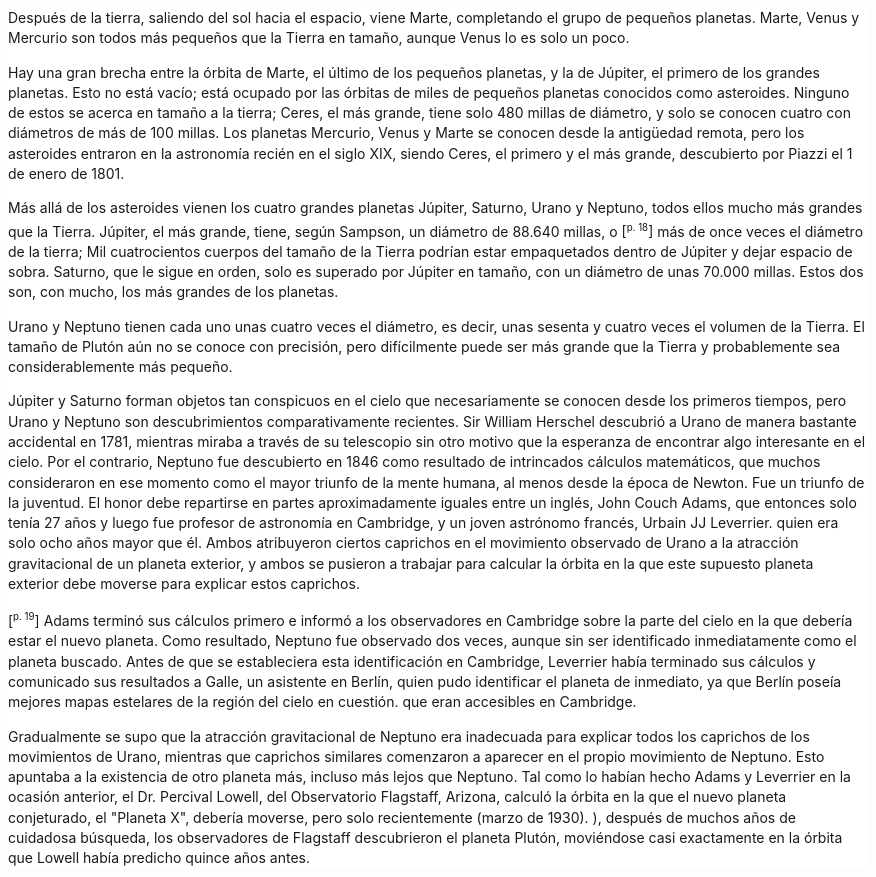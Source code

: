 Después de la tierra, saliendo del sol hacia el espacio, viene Marte, completando el grupo de pequeños planetas. Marte, Venus y Mercurio son todos más pequeños que la Tierra en tamaño, aunque Venus lo es solo un poco.

Hay una gran brecha entre la órbita de Marte, el último de los pequeños planetas, y la de Júpiter, el primero de los grandes planetas. Esto no está vacío; está ocupado por las órbitas de miles de pequeños planetas conocidos como asteroides. Ninguno de estos se acerca en tamaño a la tierra; Ceres, el más grande, tiene solo 480 millas de diámetro, y solo se conocen cuatro con diámetros de más de 100 millas. Los planetas Mercurio, Venus y Marte se conocen desde la antigüedad remota, pero los asteroides entraron en la astronomía recién en el siglo XIX, siendo Ceres, el primero y el más grande, descubierto por Piazzi el 1 de enero de 1801.

Más allá de los asteroides vienen los cuatro grandes planetas Júpiter, Saturno, Urano y Neptuno, todos ellos mucho más grandes que la Tierra. Júpiter, el más grande, tiene, según Sampson, un diámetro de 88.640 millas, o <span id="p18">[<sup><small>p. 18</small></sup>]</span> más de once veces el diámetro de la tierra; Mil cuatrocientos cuerpos del tamaño de la Tierra podrían estar empaquetados dentro de Júpiter y dejar espacio de sobra. Saturno, que le sigue en orden, solo es superado por Júpiter en tamaño, con un diámetro de unas 70.000 millas. Estos dos son, con mucho, los más grandes de los planetas.

Urano y Neptuno tienen cada uno unas cuatro veces el diámetro, es decir, unas sesenta y cuatro veces el volumen de la Tierra. El tamaño de Plutón aún no se conoce con precisión, pero difícilmente puede ser más grande que la Tierra y probablemente sea considerablemente más pequeño.

Júpiter y Saturno forman objetos tan conspicuos en el cielo que necesariamente se conocen desde los primeros tiempos, pero Urano y Neptuno son descubrimientos comparativamente recientes. Sir William Herschel descubrió a Urano de manera bastante accidental en 1781, mientras miraba a través de su telescopio sin otro motivo que la esperanza de encontrar algo interesante en el cielo. Por el contrario, Neptuno fue descubierto en 1846 como resultado de intrincados cálculos matemáticos, que muchos consideraron en ese momento como el mayor triunfo de la mente humana, al menos desde la época de Newton. Fue un triunfo de la juventud. El honor debe repartirse en partes aproximadamente iguales entre un inglés, John Couch Adams, que entonces solo tenía 27 años y luego fue profesor de astronomía en Cambridge, y un joven astrónomo francés, Urbain JJ Leverrier. quien era solo ocho años mayor que él. Ambos atribuyeron ciertos caprichos en el movimiento observado de Urano a la atracción gravitacional de un planeta exterior, y ambos se pusieron a trabajar para calcular la órbita en la que este supuesto planeta exterior debe moverse para explicar estos caprichos.

<span id="p19">[<sup><small>p. 19</small></sup>]</span> Adams terminó sus cálculos primero e informó a los observadores en Cambridge sobre la parte del cielo en la que debería estar el nuevo planeta. Como resultado, Neptuno fue observado dos veces, aunque sin ser identificado inmediatamente como el planeta buscado. Antes de que se estableciera esta identificación en Cambridge, Leverrier había terminado sus cálculos y comunicado sus resultados a Galle, un asistente en Berlín, quien pudo identificar el planeta de inmediato, ya que Berlín poseía mejores mapas estelares de la región del cielo en cuestión. que eran accesibles en Cambridge.

Gradualmente se supo que la atracción gravitacional de Neptuno era inadecuada para explicar todos los caprichos de los movimientos de Urano, mientras que caprichos similares comenzaron a aparecer en el propio movimiento de Neptuno. Esto apuntaba a la existencia de otro planeta más, incluso más lejos que Neptuno. Tal como lo habían hecho Adams y Leverrier en la ocasión anterior, el Dr. Percival Lowell, del Observatorio Flagstaff, Arizona, calculó la órbita en la que el nuevo planeta conjeturado, el "Planeta X", debería moverse, pero solo recientemente (marzo de 1930). ), después de muchos años de cuidadosa búsqueda, los observadores de Flagstaff descubrieron el planeta Plutón, moviéndose casi exactamente en la órbita que Lowell había predicho quince años antes.
